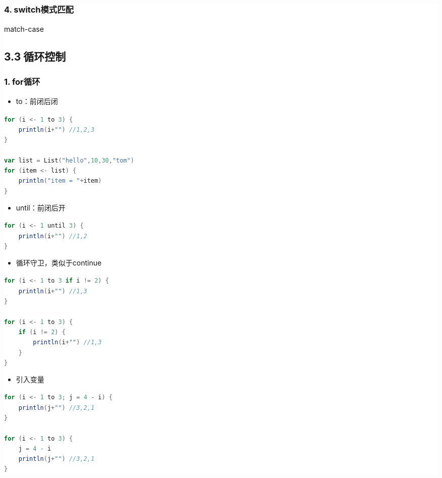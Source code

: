 ### 4. switch模式匹配

match-case

## 3.3 循环控制

### 1. for循环

- to：前闭后闭

```scala
for (i <- 1 to 3) {
    println(i+"") //1,2,3
}

var list = List("hello",10,30,"tom")
for (item <- list) {
    println("item = "+item)
}
```

- until：前闭后开

```scala
for (i <- 1 until 3) {
    println(i+"") //1,2
}
```

- 循环守卫，类似于continue

```scala
for (i <- 1 to 3 if i != 2) {
    println(i+"") //1,3
}

for (i <- 1 to 3) {
    if (i != 2) {
        println(i+"") //1,3
    }
}
```

- 引入变量

```scala
for (i <- 1 to 3; j = 4 - i) {
    println(j+"") //3,2,1
}

for (i <- 1 to 3) {
    j = 4 - i
    println(j+"") //3,2,1
}
```
